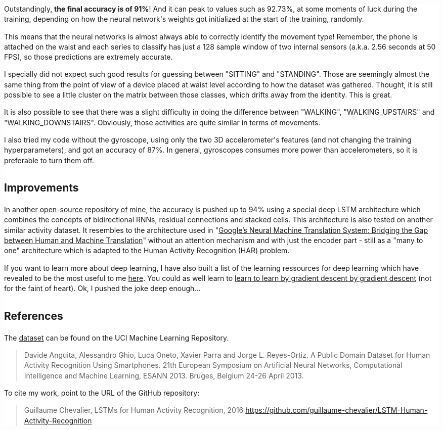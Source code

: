 Outstandingly, **the final accuracy is of 91%**! And it can peak to values such as 92.73%, at some moments of luck during the training, depending on how the neural network's weights got initialized at the start of the training, randomly. 

This means that the neural networks is almost always able to correctly identify the movement type! Remember, the phone is attached on the waist and each series to classify has just a 128 sample window of two internal sensors (a.k.a. 2.56 seconds at 50 FPS), so those predictions are extremely accurate.

I specially did not expect such good results for guessing between "SITTING" and "STANDING". Those are seemingly almost the same thing from the point of view of a device placed at waist level according to how the dataset was gathered. Thought, it is still possible to see a little cluster on the matrix between those classes, which drifts away from the identity. This is great.

It is also possible to see that there was a slight difficulty in doing the difference between "WALKING", "WALKING_UPSTAIRS" and "WALKING_DOWNSTAIRS". Obviously, those activities are quite similar in terms of movements. 

I also tried my code without the gyroscope, using only the two 3D accelerometer's features (and not changing the training hyperparameters), and got an accuracy of 87%. In general, gyroscopes consumes more power than accelerometers, so it is preferable to turn them off. 


## Improvements

In [another open-source repository of mine](https://github.com/guillaume-chevalier/HAR-stacked-residual-bidir-LSTMs), the accuracy is pushed up to 94% using a special deep LSTM architecture which combines the concepts of bidirectional RNNs, residual connections and stacked cells. This architecture is also tested on another similar activity dataset. It resembles to the architecture used in "[Google’s Neural Machine Translation System: Bridging the Gap between Human and Machine Translation](https://arxiv.org/pdf/1609.08144.pdf)" without an attention mechanism and with just the encoder part - still as a "many to one" architecture which is adapted to the Human Activity Recognition (HAR) problem.

If you want to learn more about deep learning, I have also built a list of the learning ressources for deep learning which have revealed to be the most useful to me [here](https://github.com/guillaume-chevalier/awesome-deep-learning-resources). You could as well learn to [learn to learn by gradient descent by gradient descent](https://arxiv.org/pdf/1606.04474.pdf) (not for the faint of heart). Ok, I pushed the joke deep enough... 


## References

The [dataset](https://archive.ics.uci.edu/ml/datasets/Human+Activity+Recognition+Using+Smartphones) can be found on the UCI Machine Learning Repository. 

> Davide Anguita, Alessandro Ghio, Luca Oneto, Xavier Parra and Jorge L. Reyes-Ortiz. A Public Domain Dataset for Human Activity Recognition Using Smartphones. 21th European Symposium on Artificial Neural Networks, Computational Intelligence and Machine Learning, ESANN 2013. Bruges, Belgium 24-26 April 2013.

To cite my work, point to the URL of the GitHub repository: 
> Guillaume Chevalier, LSTMs for Human Activity Recognition, 2016
> https://github.com/guillaume-chevalier/LSTM-Human-Activity-Recognition
